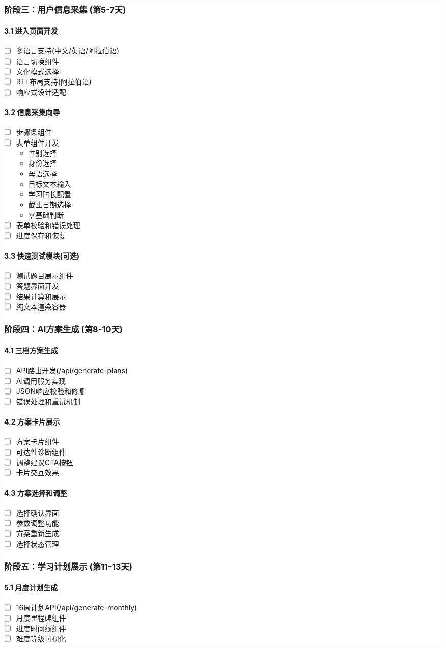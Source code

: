 ### 阶段三：用户信息采集 (第5-7天)

#### 3.1 进入页面开发
- [ ] 多语言支持(中文/英语/阿拉伯语)
- [ ] 语言切换组件
- [ ] 文化模式选择
- [ ] RTL布局支持(阿拉伯语)
- [ ] 响应式设计适配

#### 3.2 信息采集向导
- [ ] 步骤条组件
- [ ] 表单组件开发
  - 性别选择
  - 身份选择
  - 母语选择
  - 目标文本输入
  - 学习时长配置
  - 截止日期选择
  - 零基础判断
- [ ] 表单校验和错误处理
- [ ] 进度保存和恢复

#### 3.3 快速测试模块(可选)
- [ ] 测试题目展示组件
- [ ] 答题界面开发
- [ ] 结果计算和展示
- [ ] 纯文本渲染容器

### 阶段四：AI方案生成 (第8-10天)

#### 4.1 三档方案生成
- [ ] API路由开发(/api/generate-plans)
- [ ] AI调用服务实现
- [ ] JSON响应校验和修复
- [ ] 错误处理和重试机制

#### 4.2 方案卡片展示
- [ ] 方案卡片组件
- [ ] 可达性诊断组件
- [ ] 调整建议CTA按钮
- [ ] 卡片交互效果

#### 4.3 方案选择和调整
- [ ] 选择确认界面
- [ ] 参数调整功能
- [ ] 方案重新生成
- [ ] 选择状态管理

### 阶段五：学习计划展示 (第11-13天)

#### 5.1 月度计划生成
- [ ] 16周计划API(/api/generate-monthly)
- [ ] 月度里程碑组件
- [ ] 进度时间线组件
- [ ] 难度等级可视化
